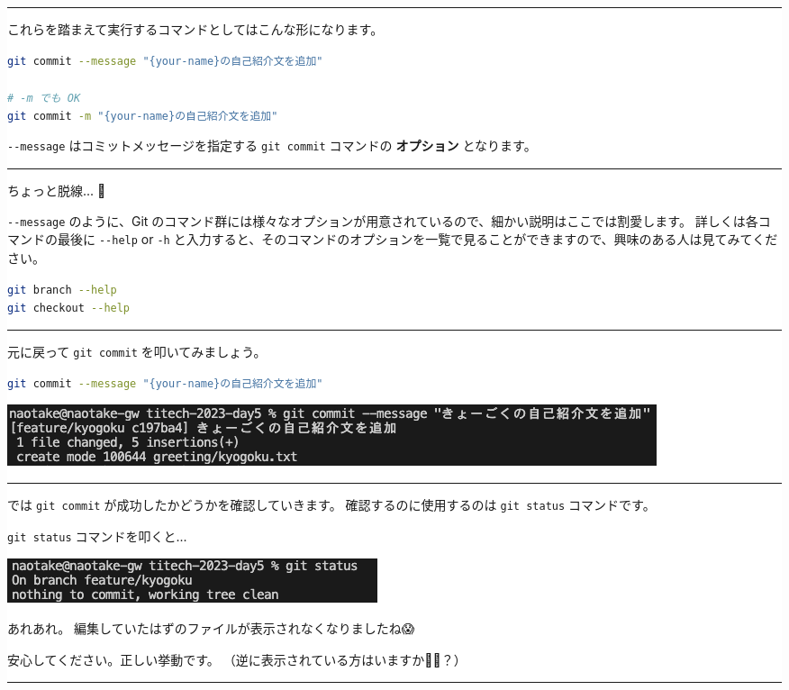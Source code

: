 ----

これらを踏まえて実行するコマンドとしてはこんな形になります。

```bash
git commit --message "{your-name}の自己紹介文を追加"

# -m でも OK
git commit -m "{your-name}の自己紹介文を追加"
```

`--message` はコミットメッセージを指定する `git commit` コマンドの **オプション** となります。

----

ちょっと脱線... :railway_car:

`--message` のように、Git のコマンド群には様々なオプションが用意されているので、細かい説明はここでは割愛します。
詳しくは各コマンドの最後に `--help` or `-h` と入力すると、そのコマンドのオプションを一覧で見ることができますので、興味のある人は見てみてください。

```bash
git branch --help
git checkout --help
```

----

元に戻って `git commit` を叩いてみましょう。

```bash
git commit --message "{your-name}の自己紹介文を追加"
```

![w:1100px](images/2023-11-23-21-54-45.png)

----

では `git commit` が成功したかどうかを確認していきます。
確認するのに使用するのは `git status` コマンドです。

`git status` コマンドを叩くと...

![w:700px](images/2023-11-23-21-55-37.png)

あれあれ。
編集していたはずのファイルが表示されなくなりましたね😱

安心してください。正しい挙動です。
（逆に表示されている方はいますか🙋‍♀️？）

----
